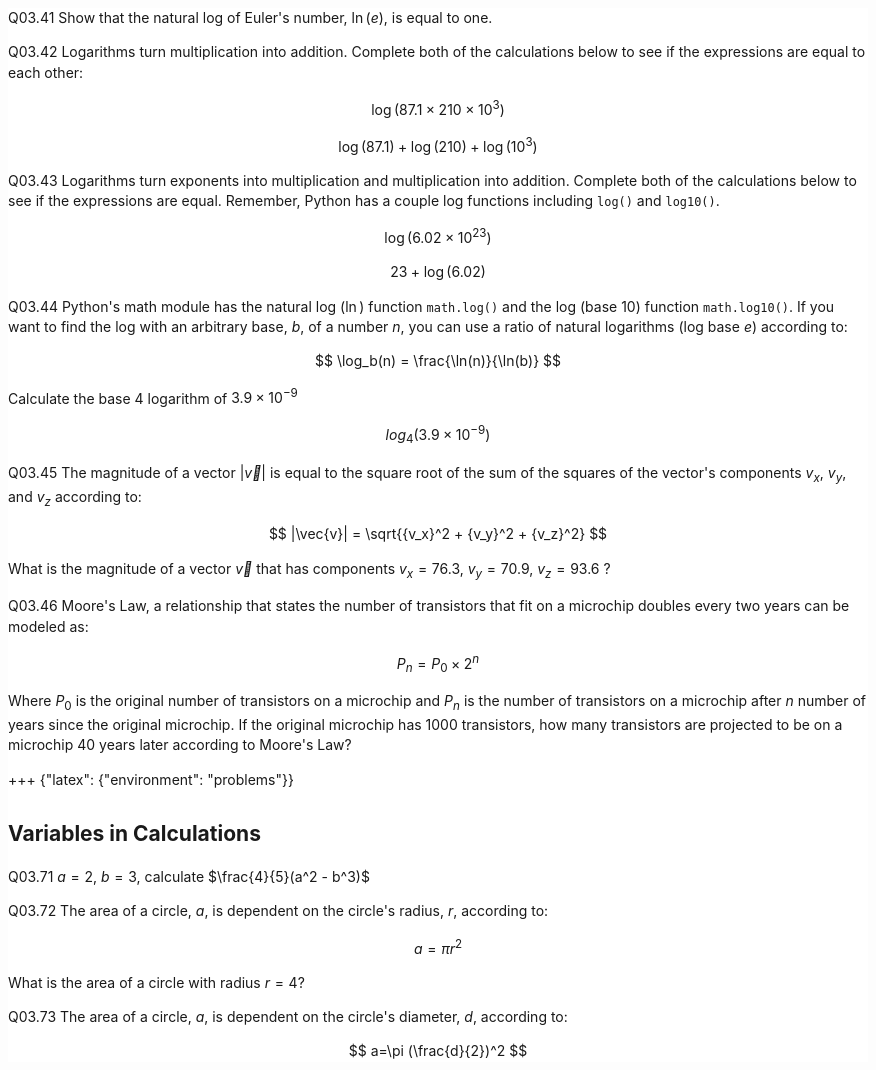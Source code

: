 Q03.41 Show that the natural log of Euler's number, $\ln(e)$, is equal to one.

Q03.42 Logarithms turn multiplication into addition. Complete both of the calculations below to see if the expressions are equal to each other:

$$ \log(87.1 \times 210 \times 10^{3}) $$

$$ \log(87.1) + \log(210) + \log(10^{3}) $$

Q03.43 Logarithms turn exponents into multiplication and multiplication into addition. Complete both of the calculations below to see if the expressions are equal. Remember, Python has a couple log functions including ```log()``` and ```log10()```.

$$ \log(6.02 \times 10^{23}) $$

$$ 23+\log(6.02) $$

Q03.44 Python's math module has the natural log ($\ln$) function ```math.log()``` and the log (base 10) function ```math.log10()```. If you want to find the log with an arbitrary base, $b$, of a number $n$, you can use a ratio of natural logarithms (log base $e$) according to:

$$ \log_b(n) = \frac{\ln(n)}{\ln(b)} $$

Calculate the base 4 logarithm of $3.9 \times 10^{-9}$

$$ log_{4}(3.9 \times 10^{-9}) $$

Q03.45 The magnitude of a vector $|\vec{v}|$ is equal to the square root of the sum of the squares of the vector's components $v_x$, $v_y$, and $v_z$ according to:

$$ |\vec{v}| = \sqrt{{v_x}^2 + {v_y}^2 + {v_z}^2} $$

What is the magnitude of a vector $\vec{v}$ that has components $v_x = 76.3$, $v_y = 70.9$, $v_z = 93.6$ ?

Q03.46 Moore's Law, a relationship that states the number of transistors that fit on a microchip doubles every two years can be modeled as:

$$ P_n = P_0 \times 2^n $$

Where $P_0$ is the original number of transistors on a microchip and $P_n$ is the number of transistors on a microchip after $n$ number of years since the original microchip.  If the original microchip has 1000 transistors, how many transistors are projected to be on a microchip 40 years later according to Moore's Law?

+++ {"latex": {"environment": "problems"}}

## Variables in Calculations

Q03.71 $a = 2$, $b = 3$, calculate $\frac{4}{5}(a^2 - b^3)$

Q03.72 The area of a circle, $a$, is dependent on the circle's radius, $r$, according to:

$$ a=\pi r^2 $$

What is the area of a circle with radius $r=4$?

Q03.73 The area of a circle, $a$, is dependent on the circle's diameter, $d$, according to:

$$ a=\pi (\frac{d}{2})^2 $$
